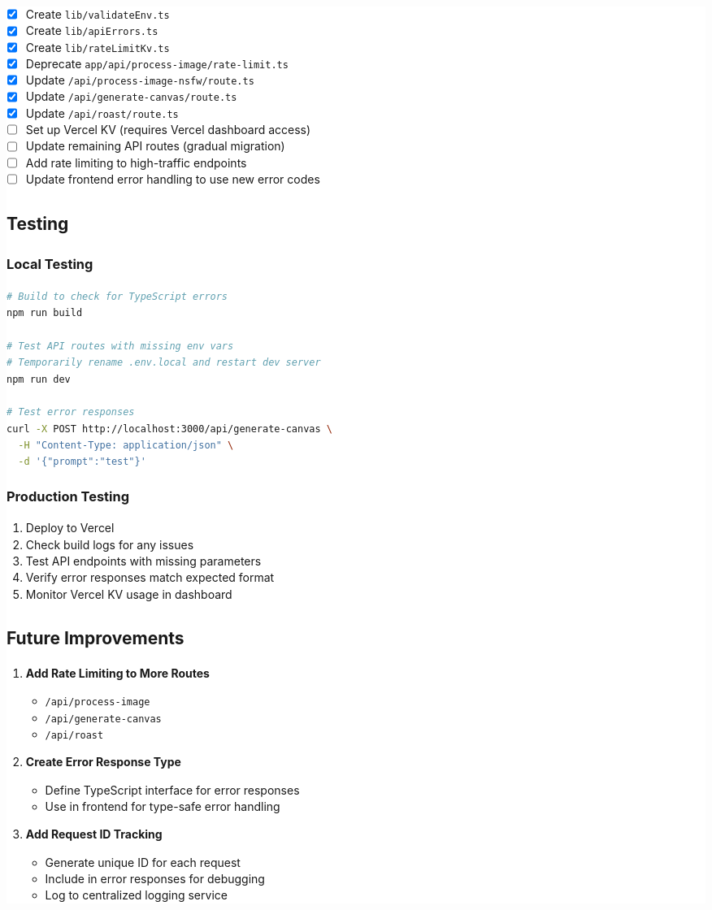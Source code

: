 - [x] Create `lib/validateEnv.ts`
- [x] Create `lib/apiErrors.ts`
- [x] Create `lib/rateLimitKv.ts`
- [x] Deprecate `app/api/process-image/rate-limit.ts`
- [x] Update `/api/process-image-nsfw/route.ts`
- [x] Update `/api/generate-canvas/route.ts`
- [x] Update `/api/roast/route.ts`
- [ ] Set up Vercel KV (requires Vercel dashboard access)
- [ ] Update remaining API routes (gradual migration)
- [ ] Add rate limiting to high-traffic endpoints
- [ ] Update frontend error handling to use new error codes

## Testing

### Local Testing
```bash
# Build to check for TypeScript errors
npm run build

# Test API routes with missing env vars
# Temporarily rename .env.local and restart dev server
npm run dev

# Test error responses
curl -X POST http://localhost:3000/api/generate-canvas \
  -H "Content-Type: application/json" \
  -d '{"prompt":"test"}'
```

### Production Testing
1. Deploy to Vercel
2. Check build logs for any issues
3. Test API endpoints with missing parameters
4. Verify error responses match expected format
5. Monitor Vercel KV usage in dashboard

## Future Improvements

1. **Add Rate Limiting to More Routes**
   - `/api/process-image`
   - `/api/generate-canvas`
   - `/api/roast`

2. **Create Error Response Type**
   - Define TypeScript interface for error responses
   - Use in frontend for type-safe error handling

3. **Add Request ID Tracking**
   - Generate unique ID for each request
   - Include in error responses for debugging
   - Log to centralized logging service
